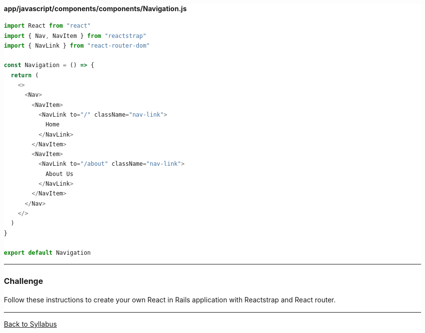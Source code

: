 **app/javascript/components/components/Navigation.js**

```javascript
import React from "react"
import { Nav, NavItem } from "reactstrap"
import { NavLink } from "react-router-dom"

const Navigation = () => {
  return (
    <>
      <Nav>
        <NavItem>
          <NavLink to="/" className="nav-link">
            Home
          </NavLink>
        </NavItem>
        <NavItem>
          <NavLink to="/about" className="nav-link">
            About Us
          </NavLink>
        </NavItem>
      </Nav>
    </>
  )
}

export default Navigation
```

---

### Challenge

Follow these instructions to create your own React in Rails application with Reactstrap and React router.

---

[Back to Syllabus](../README.md#unit-nine-react-in-rails-and-authentication)
